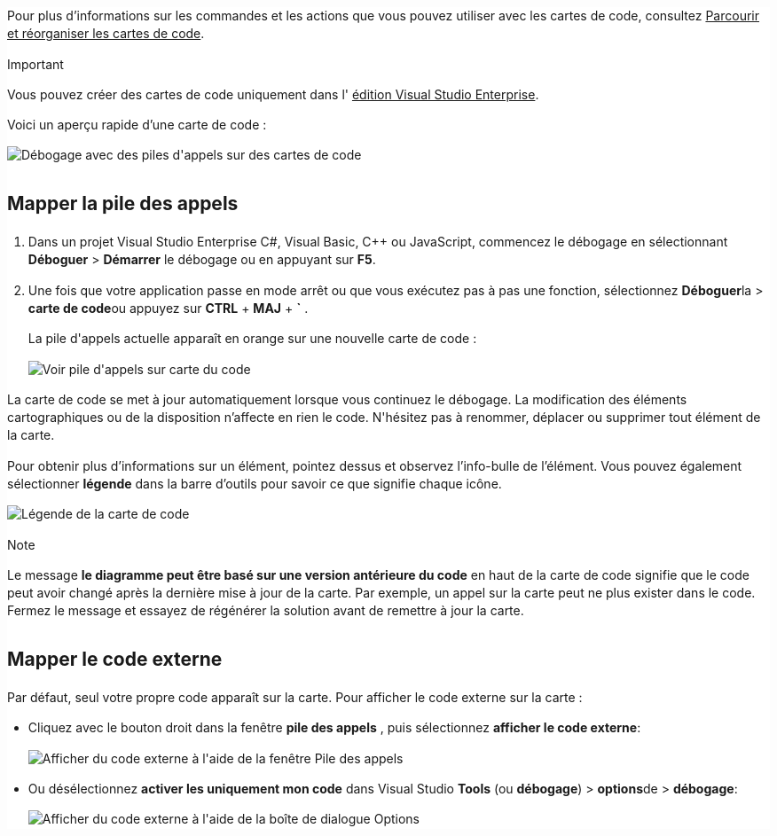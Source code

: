Pour plus d’informations sur les commandes et les actions que vous pouvez utiliser avec les cartes de code, consultez [Parcourir et réorganiser les cartes de code](../modeling/browse-and-rearrange-code-maps.md).

>[!IMPORTANT]
>Vous pouvez créer des cartes de code uniquement dans l' [édition Visual Studio Enterprise](https://visualstudio.microsoft.com/downloads).

Voici un aperçu rapide d’une carte de code :

 ![Débogage avec des piles d'appels sur des cartes de code](../debugger/media/debuggermap_overview.png "DebuggerMap_Overview")

## <a name="map-the-call-stack"></a><a name="MapStack"></a> Mapper la pile des appels

1. Dans un projet Visual Studio Enterprise C#, Visual Basic, C++ ou JavaScript, commencez le débogage en sélectionnant **Déboguer**  >  **Démarrer** le débogage ou en appuyant sur **F5**.

1. Une fois que votre application passe en mode arrêt ou que vous exécutez pas à pas une fonction, sélectionnez **Déboguer**la  >  **carte de code**ou appuyez sur **CTRL** + **MAJ** + **`** .

   La pile d'appels actuelle apparaît en orange sur une nouvelle carte de code :

   ![Voir pile d'appels sur carte du code](../debugger/media/debuggermap_seeundocallstack.png "DebuggerMap_SeeUndoCallStack")

La carte de code se met à jour automatiquement lorsque vous continuez le débogage. La modification des éléments cartographiques ou de la disposition n’affecte en rien le code. N'hésitez pas à renommer, déplacer ou supprimer tout élément de la carte.

Pour obtenir plus d’informations sur un élément, pointez dessus et observez l’info-bulle de l’élément. Vous pouvez également sélectionner **légende** dans la barre d’outils pour savoir ce que signifie chaque icône.

![Légende de la carte de code](../debugger/media/debuggermap_showlegend.png "Légende de la carte de code")

>[!NOTE]
>Le message **le diagramme peut être basé sur une version antérieure du code** en haut de la carte de code signifie que le code peut avoir changé après la dernière mise à jour de la carte. Par exemple, un appel sur la carte peut ne plus exister dans le code. Fermez le message et essayez de régénérer la solution avant de remettre à jour la carte.

## <a name="map-external-code"></a>Mapper le code externe

Par défaut, seul votre propre code apparaît sur la carte. Pour afficher le code externe sur la carte :

- Cliquez avec le bouton droit dans la fenêtre **pile des appels** , puis sélectionnez **afficher le code externe**:

  ![Afficher du code externe à l'aide de la fenêtre Pile des appels](../debugger/media/debuggermap_callstackmenu.png "DebuggerMap_CallStackMenu")
- Ou désélectionnez **activer les uniquement mon code** dans Visual Studio **Tools** (ou **débogage**) > **options**de  >  **débogage**:

  ![Afficher du code externe à l'aide de la boîte de dialogue Options](../debugger/media/debuggermap_debugoptions.png "DebuggerMap_DebugOptions")
